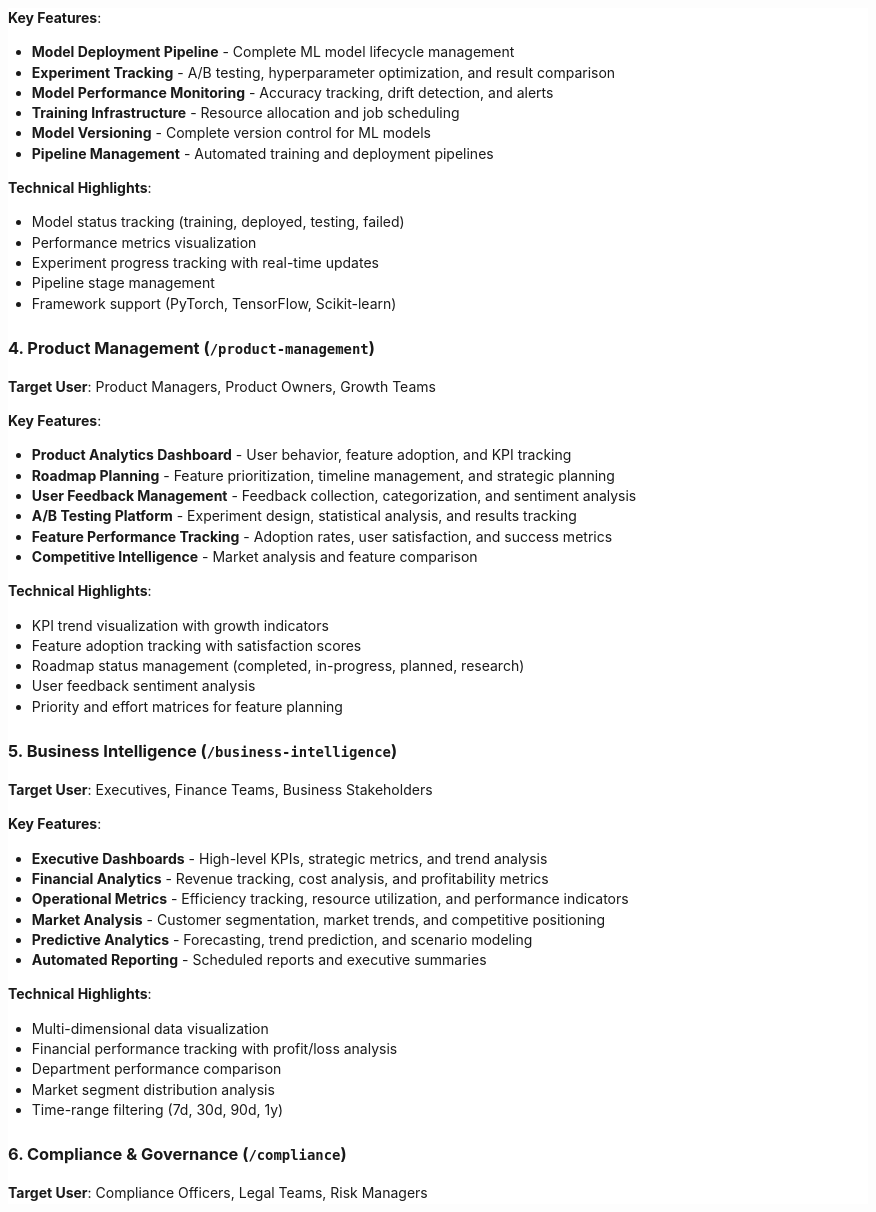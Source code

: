 **Key Features**:
- **Model Deployment Pipeline** - Complete ML model lifecycle management
- **Experiment Tracking** - A/B testing, hyperparameter optimization, and result comparison
- **Model Performance Monitoring** - Accuracy tracking, drift detection, and alerts
- **Training Infrastructure** - Resource allocation and job scheduling
- **Model Versioning** - Complete version control for ML models
- **Pipeline Management** - Automated training and deployment pipelines

**Technical Highlights**:
- Model status tracking (training, deployed, testing, failed)
- Performance metrics visualization
- Experiment progress tracking with real-time updates
- Pipeline stage management
- Framework support (PyTorch, TensorFlow, Scikit-learn)

### 4. **Product Management** (`/product-management`)
**Target User**: Product Managers, Product Owners, Growth Teams

**Key Features**:
- **Product Analytics Dashboard** - User behavior, feature adoption, and KPI tracking
- **Roadmap Planning** - Feature prioritization, timeline management, and strategic planning
- **User Feedback Management** - Feedback collection, categorization, and sentiment analysis
- **A/B Testing Platform** - Experiment design, statistical analysis, and results tracking
- **Feature Performance Tracking** - Adoption rates, user satisfaction, and success metrics
- **Competitive Intelligence** - Market analysis and feature comparison

**Technical Highlights**:
- KPI trend visualization with growth indicators
- Feature adoption tracking with satisfaction scores
- Roadmap status management (completed, in-progress, planned, research)
- User feedback sentiment analysis
- Priority and effort matrices for feature planning

### 5. **Business Intelligence** (`/business-intelligence`)
**Target User**: Executives, Finance Teams, Business Stakeholders

**Key Features**:
- **Executive Dashboards** - High-level KPIs, strategic metrics, and trend analysis
- **Financial Analytics** - Revenue tracking, cost analysis, and profitability metrics
- **Operational Metrics** - Efficiency tracking, resource utilization, and performance indicators
- **Market Analysis** - Customer segmentation, market trends, and competitive positioning
- **Predictive Analytics** - Forecasting, trend prediction, and scenario modeling
- **Automated Reporting** - Scheduled reports and executive summaries

**Technical Highlights**:
- Multi-dimensional data visualization
- Financial performance tracking with profit/loss analysis
- Department performance comparison
- Market segment distribution analysis
- Time-range filtering (7d, 30d, 90d, 1y)

### 6. **Compliance & Governance** (`/compliance`)
**Target User**: Compliance Officers, Legal Teams, Risk Managers

